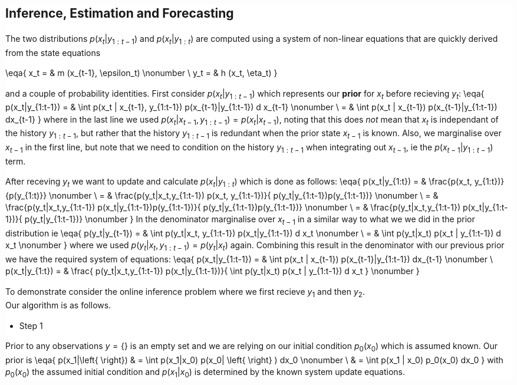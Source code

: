 ## Inference, Estimation and Forecasting

The two distributions $p(x_t | y_{1:t-1})$ and $p(x_t | y_{1:t})$ are computed using a system 
of non-linear equations that are quickly derived from the state equations

\eqa{ 
    x_t = & m (x_{t-1}, \epsilon_t) \nonumber \\
    y_t = & h (x_t, \eta_t) 
}

and a couple of probability identities.  First consider $p(x_t | y_{1:t-1})$ which represents
our **prior** for $x_t$ before recieving $y_t$:
\eqa{
    p(x_t|y_{1:t-1}) = & \int p(x_t | x_{t-1}, y_{1:t-1}) p(x_{t-1}|y_{1:t-1}) d x_{t-1} \nonumber \\
        = & \int p(x_t | x_{t-1}) p(x_{t-1}|y_{1:t-1}) dx_{t-1}
}
where in the last line we used $p(x_t|x_{t-1}, y_{1:t-1})=p(x_t|x_{t-1})$, noting that this does 
*not* mean that $x_t$ is independant of the history $y_{1:t-1}$, but rather that the history $y_{1:t-1}$ 
is redundant when the prior state $x_{t-1}$ is known.  Also, we marginalise over $x_{t-1}$ in
the first line, but note that we need to condition on the history $y_{1:t-1}$ when integrating
out $x_{t-1}$, ie the $p(x_{t-1}|y_{1:t-1})$ term.

After receving $y_t$ we want to update and calculate $p(x_t|y_{1:t})$ which is done as follows:
\eqa{
    p(x_t|y_{1:t}) = & \frac{p(x_t, y_{1:t})}{p(y_{1:t)}} \nonumber \\
     = & \frac{p(y_t|x_t,y_{1:t-1}) p(x_t, y_{1:t-1})}{ p(y_t|y_{1:t-1})p(y_{1:t-1})} \nonumber \\
     = & \frac{p(y_t|x_t,y_{1:t-1}) p(x_t|y_{1:t-1})p(y_{1:t-1})}{ p(y_t|y_{1:t-1})p(y_{1:t-1})} \nonumber \\
     = & \frac{p(y_t|x_t,y_{1:t-1}) p(x_t|y_{1:t-1})}{ p(y_t|y_{1:t-1})} \nonumber
}
In the denominator marginalise over $x_{t-1}$ in a similar way to what we we did in the prior 
distribution ie
\eqa{
    p(y_t|y_{t-1}) = & \int p(y_t|x_t, y_{1:t-1}) p(x_t|y_{1:t-1}) d x_t \nonumber \\
                = & \int p(y_t|x_t) p(x_t | y_{1:t-1}) d x_t \nonumber
}
where we used $p(y_t|x_t,y_{1:t-1})=p(y_t|x_t)$ again.  Combining this result in the denominator 
with our previous prior we have the required system of equations:
\eqa{
          p(x_t|y_{1:t-1}) = & \int p(x_t | x_{t-1}) p(x_{t-1}|y_{1:t-1}) dx_{t-1} \nonumber \\
         p(x_t|y_{1:t}) = & \frac{ p(y_t|x_t,y_{1:t-1}) p(x_t|y_{1:t-1})}{ \int p(y_t|x_t) p(x_t | y_{1:t-1}) d x_t } \nonumber
}

To demonstrate consider the online inference problem where we first recieve $y_1$ and then $y_2$.  
Our algorithm is as follows.

* Step 1

Prior to any observations $y=\left\{ \right\}$ is an empty set and we are relying on our
initial condition $p_0(x_0)$ which is assumed known.  Our prior is
\eqa{
    p(x_1|\left\{ \right\}) & = \int p(x_1|x_0) p(x_0| \left\{ \right\} ) dx_0 \nonumber \\
    & = \int p(x_1 | x_0) p_0(x_0) dx_0
}
with $p_0(x_0)$ the assumed initial condition and $p(x_1|x_0)$ is determined by the known
system update equations.
